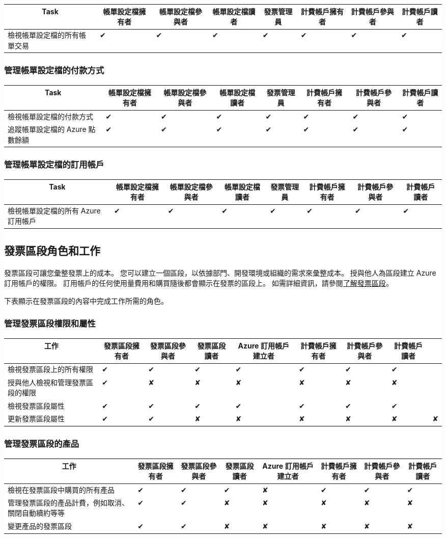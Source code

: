 |Task|帳單設定檔擁有者|帳單設定檔參與者|帳單設定檔讀者|發票管理員|計費帳戶擁有者|計費帳戶參與者|計費帳戶讀者
|---|---|---|---|---|---|---|---|
|檢視帳單設定檔的所有帳單交易|✔|✔|✔|✔|✔|✔|✔|

### <a name="manage-payment-methods-for-billing-profile"></a>管理帳單設定檔的付款方式

|Task|帳單設定檔擁有者|帳單設定檔參與者|帳單設定檔讀者|發票管理員|計費帳戶擁有者|計費帳戶參與者|計費帳戶讀者
|---|---|---|---|---|---|---|---|
|檢視帳單設定檔的付款方式|✔|✔|✔|✔|✔|✔|✔|
|追蹤帳單設定檔的 Azure 點數餘額|✔|✔|✔|✔|✔|✔|✔|

### <a name="manage-subscriptions-for-billing-profile"></a>管理帳單設定檔的訂用帳戶

|Task|帳單設定檔擁有者|帳單設定檔參與者|帳單設定檔讀者|發票管理員|計費帳戶擁有者|計費帳戶參與者|計費帳戶讀者
|---|---|---|---|---|---|---|---|
|檢視帳單設定檔的所有 Azure 訂用帳戶|✔|✔|✔|✔|✔|✔|✔|

## <a name="invoice-section-roles-and-tasks"></a>發票區段角色和工作

發票區段可讓您彙整發票上的成本。 您可以建立一個區段，以依據部門、開發環境或組織的需求來彙整成本。 授與他人為區段建立 Azure 訂用帳戶的權限。 訂用帳戶的任何使用量費用和購買隨後都會顯示在發票的區段上。 如需詳細資訊，請參閱[了解發票區段](../understand/mca-overview.md#invoice-sections)。

下表顯示在發票區段的內容中完成工作所需的角色。

### <a name="manage-invoice-section-permissions-and-properties"></a>管理發票區段權限和屬性

|工作|發票區段擁有者|發票區段參與者|發票區段讀者|Azure 訂用帳戶建立者|計費帳戶擁有者|計費帳戶參與者|計費帳戶讀者 | |
|---|---|---|---|---|---|---|---|---|
|檢視發票區段上的所有權限|✔|✔|✔|✔|✔|✔|✔| |
|授與他人檢視和管理發票區段的權限|✔|✘|✘|✘|✘|✘|✘| |
|檢視發票區段屬性|✔|✔|✔|✔|✔|✔|✔| |
|更新發票區段屬性|✔|✔|✘|✘|✘|✘|✘|✘|

### <a name="manage-products-for-invoice-section"></a>管理發票區段的產品

|工作|發票區段擁有者|發票區段參與者|發票區段讀者|Azure 訂用帳戶建立者|計費帳戶擁有者|計費帳戶參與者|計費帳戶讀者
|---|---|---|---|---|---|---|---|
|檢視在發票區段中購買的所有產品|✔|✔|✔|✘|✔|✔|✔|
|管理發票區段的產品計費，例如取消、關閉自動續約等等|✔|✔|✘|✘|✘|✘|✘|
|變更產品的發票區段|✔|✔|✘|✘|✘|✘|✘|
